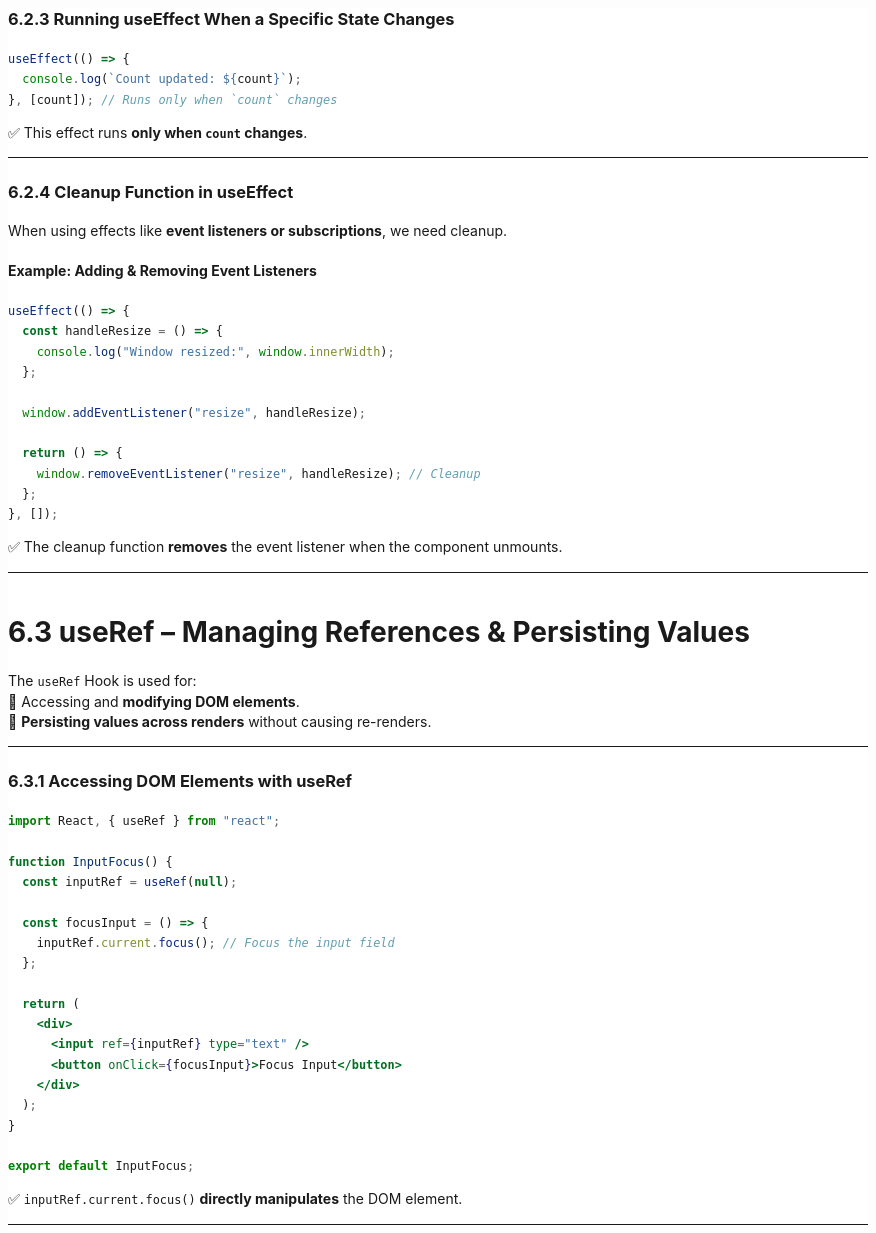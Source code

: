 
### **6.2.3 Running useEffect When a Specific State Changes**  
```jsx
useEffect(() => {
  console.log(`Count updated: ${count}`);
}, [count]); // Runs only when `count` changes
```
✅ This effect runs **only when `count` changes**.  

---

### **6.2.4 Cleanup Function in useEffect**  
When using effects like **event listeners or subscriptions**, we need cleanup.  

#### **Example: Adding & Removing Event Listeners**  
```jsx
useEffect(() => {
  const handleResize = () => {
    console.log("Window resized:", window.innerWidth);
  };

  window.addEventListener("resize", handleResize);

  return () => {
    window.removeEventListener("resize", handleResize); // Cleanup
  };
}, []);
```
✅ The cleanup function **removes** the event listener when the component unmounts.  

---

# **6.3 useRef – Managing References & Persisting Values**  
The `useRef` Hook is used for:  
🔹 Accessing and **modifying DOM elements**.  
🔹 **Persisting values across renders** without causing re-renders.  

---

### **6.3.1 Accessing DOM Elements with useRef**  
```jsx
import React, { useRef } from "react";

function InputFocus() {
  const inputRef = useRef(null);

  const focusInput = () => {
    inputRef.current.focus(); // Focus the input field
  };

  return (
    <div>
      <input ref={inputRef} type="text" />
      <button onClick={focusInput}>Focus Input</button>
    </div>
  );
}

export default InputFocus;
```
✅ `inputRef.current.focus()` **directly manipulates** the DOM element.  

---